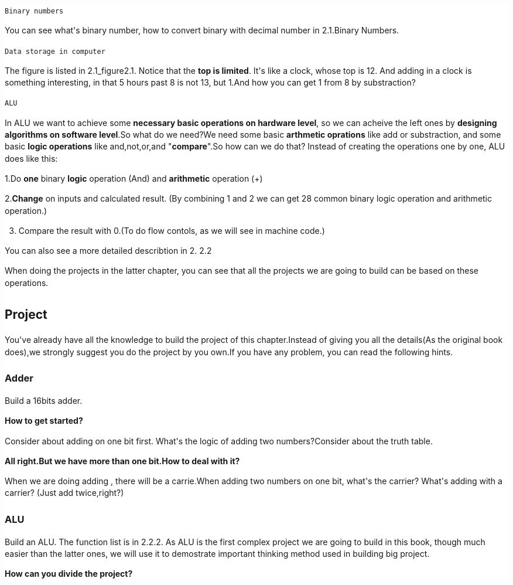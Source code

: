 `Binary numbers`

You can see what's binary number, how to convert binary with decimal number in 2.1.Binary Numbers.

`Data storage in computer`

The figure is listed in 2.1_figure2.1. Notice that the **top is limited**. It's like a clock, whose top is 12. And adding in a clock is something interesting, in that 5 hours past 8 is not 13, but 1.And how you can get 1 from 8 by substraction?

`ALU`

In ALU we want to achieve some **necessary basic operations on hardware level**, so we can acheive the left ones by **designing algorithms on software level**.So what do we need?We need some basic **arthmetic oprations** like add or substraction, and some basic **logic operations** like and,not,or,and "**compare**".So how can we do that? Instead of creating the operations one by one, ALU does like this:

1.Do **one** binary **logic** operation (And) and **arithmetic** operation (+)

2.**Change** on inputs and calculated result. (By combining 1 and 2 we can get 28 common  binary logic operation and arithmetic operation.)

3. Compare the result with 0.(To do flow contols, as we will see in machine code.) 

You can also see a more detailed describtion in 2. 2.2

When doing the projects in the latter chapter, you can see that all the projects we are going to build can be based on these operations.

## Project

You've already have all the knowledge to build the project of this chapter.Instead of giving you all the details(As the original book does),we strongly suggest you do the project by you own.If you have any problem, you can read the following hints.

### Adder

Build a 16bits adder.

**How to get started?**

Consider about adding on one bit first. What's the logic of adding two numbers?Consider about the truth table. 

**All right.But we have more than one bit.How to deal with it?**

When we are doing adding , there will be a carrie.When adding two numbers on one bit, what's the carrier? What's adding with a carrier? (Just add twice,right?) 

### ALU

Build an ALU. The function list is in 2.2.2. As ALU is the first complex project we are going to build in this book, though much easier than the latter ones, we will use it to demostrate important thinking method used in building big project.

**How can you divide the project?**
